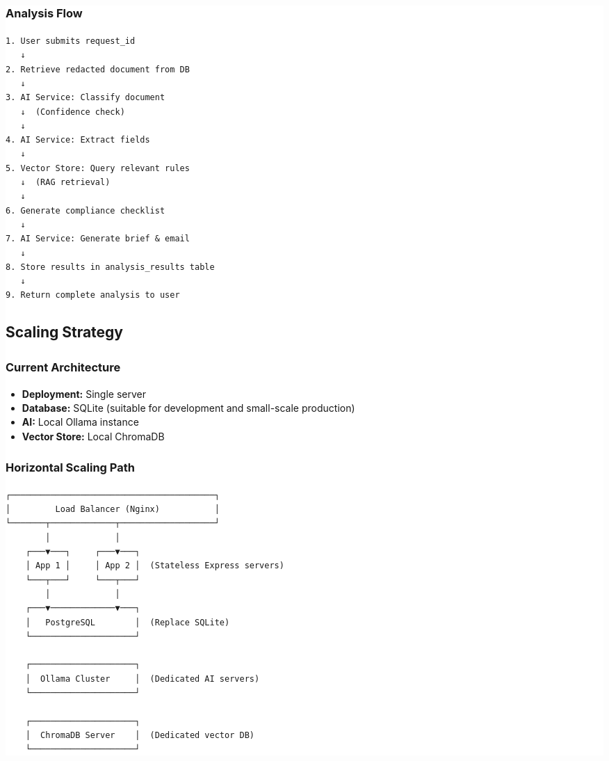 ### Analysis Flow

```
1. User submits request_id
   ↓
2. Retrieve redacted document from DB
   ↓
3. AI Service: Classify document
   ↓  (Confidence check)
   ↓
4. AI Service: Extract fields
   ↓
5. Vector Store: Query relevant rules
   ↓  (RAG retrieval)
   ↓
6. Generate compliance checklist
   ↓
7. AI Service: Generate brief & email
   ↓
8. Store results in analysis_results table
   ↓
9. Return complete analysis to user
```

## Scaling Strategy

### Current Architecture
- **Deployment:** Single server
- **Database:** SQLite (suitable for development and small-scale production)
- **AI:** Local Ollama instance
- **Vector Store:** Local ChromaDB

### Horizontal Scaling Path

```
┌─────────────────────────────────────────┐
│         Load Balancer (Nginx)           │
└───────┬─────────────┬───────────────────┘
        │             │
    ┌───▼───┐     ┌───▼───┐
    │ App 1 │     │ App 2 │  (Stateless Express servers)
    └───┬───┘     └───┬───┘
        │             │
    ┌───▼─────────────▼───┐
    │   PostgreSQL        │  (Replace SQLite)
    └─────────────────────┘
    
    ┌─────────────────────┐
    │  Ollama Cluster     │  (Dedicated AI servers)
    └─────────────────────┘
    
    ┌─────────────────────┐
    │  ChromaDB Server    │  (Dedicated vector DB)
    └─────────────────────┘
```
